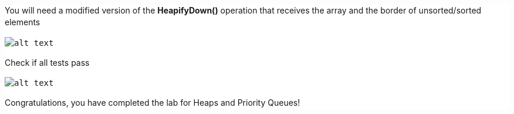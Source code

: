 You will need a modified version of the **HeapifyDown()** operation that
receives the array and the border of unsorted/sorted elements

<kbd><img src="https://user-images.githubusercontent.com/32310938/68476407-47d5c100-0233-11ea-9c8a-b33bae5a5178.png" alt="alt text" width="500" height=""></kbd>

Check if all tests pass

<kbd><img src="https://user-images.githubusercontent.com/32310938/68476436-57550a00-0233-11ea-8d9a-5388199516c9.png" alt="alt text" width="300" height=""></kbd>

Congratulations, you have completed the lab for Heaps and Priority Queues!
